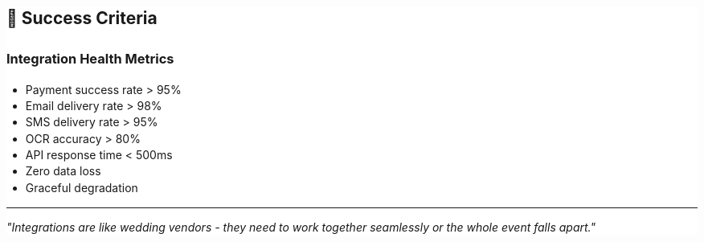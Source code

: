 ## 🎯 Success Criteria

### **Integration Health Metrics**
- Payment success rate > 95%
- Email delivery rate > 98%
- SMS delivery rate > 95%
- OCR accuracy > 80%
- API response time < 500ms
- Zero data loss
- Graceful degradation

---

*"Integrations are like wedding vendors - they need to work together seamlessly or the whole event falls apart."*